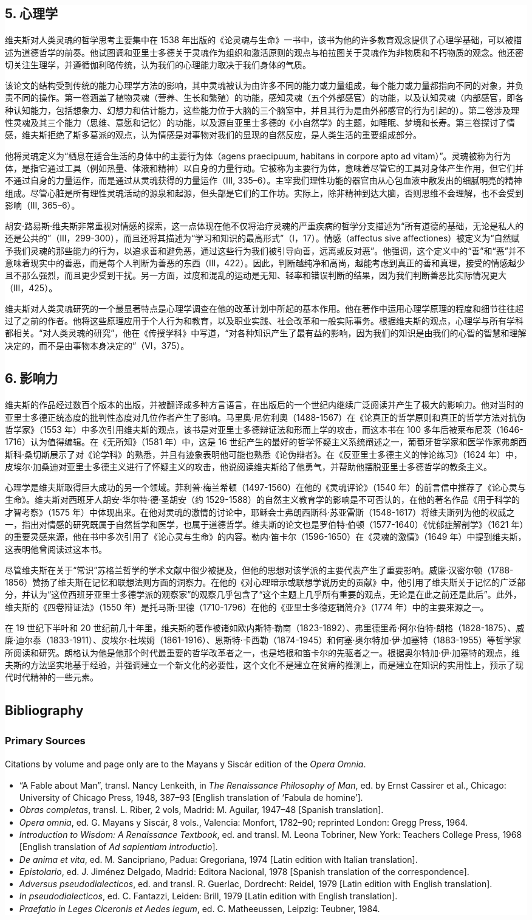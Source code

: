 ## 5. 心理学

维夫斯对人类灵魂的哲学思考主要集中在 1538 年出版的《论灵魂与生命》一书中，该书为他的许多教育观念提供了心理学基础，可以被描述为道德哲学的前奏。他试图调和亚里士多德关于灵魂作为组织和激活原则的观点与柏拉图关于灵魂作为非物质和不朽物质的观念。他还密切关注生理学，并遵循伽利略传统，认为我们的心理能力取决于我们身体的气质。

该论文的结构受到传统的能力心理学方法的影响，其中灵魂被认为由许多不同的能力或力量组成，每个能力或力量都指向不同的对象，并负责不同的操作。第一卷涵盖了植物灵魂（营养、生长和繁殖）的功能，感知灵魂（五个外部感官）的功能，以及认知灵魂（内部感官，即各种认知能力，包括想象力、幻想力和估计能力，这些能力位于大脑的三个脑室中，并且其行为是由外部感官的行为引起的）。第二卷涉及理性灵魂及其三个能力（思维、意愿和记忆）的功能，以及源自亚里士多德的《小自然学》的主题，如睡眠、梦境和长寿。第三卷探讨了情感，维夫斯拒绝了斯多葛派的观点，认为情感是对事物对我们的显现的自然反应，是人类生活的重要组成部分。

他将灵魂定义为“栖息在适合生活的身体中的主要行为体（agens praecipuum, habitans in corpore apto ad vitam）”。灵魂被称为行为体，是指它通过工具（例如热量、体液和精神）以自身的力量行动。它被称为主要行为体，意味着尽管它的工具对身体产生作用，但它们并不通过自身的力量运作，而是通过从灵魂获得的力量运作（III, 335–6）。主宰我们理性功能的器官由从心包血液中散发出的细腻明亮的精神组成。尽管心脏是所有理性灵魂活动的源泉和起源，但头部是它们的工作坊。实际上，除非精神到达大脑，否则思维不会理解，也不会受到影响（III, 365–6）。

胡安·路易斯·维夫斯非常重视对情感的探索，这一点体现在他不仅将治疗灵魂的严重疾病的哲学分支描述为“所有道德的基础，无论是私人的还是公共的”（III，299-300），而且还将其描述为“学习和知识的最高形式”（I，17）。情感（affectus sive affectiones）被定义为“自然赋予我们灵魂的那些能力的行为，以追求善和避免恶，通过这些行为我们被引导向善，远离或反对恶”。他强调，这个定义中的“善”和“恶”并不意味着现实中的善恶，而是每个人判断为善恶的东西（III，422）。因此，判断越纯净和高尚，越能考虑到真正的善和真理，接受的情感越少且不那么强烈，而且更少受到干扰。另一方面，过度和混乱的运动是无知、轻率和错误判断的结果，因为我们判断善恶比实际情况更大（III，425）。

维夫斯对人类灵魂研究的一个最显著特点是心理学调查在他的改革计划中所起的基本作用。他在著作中运用心理学原理的程度和细节往往超过了之前的作者。他将这些原理应用于个人行为和教育，以及职业实践、社会改革和一般实际事务。根据维夫斯的观点，心理学与所有学科都相关。“对人类灵魂的研究”，他在《传授学科》中写道，“对各种知识产生了最有益的影响，因为我们的知识是由我们的心智的智慧和理解决定的，而不是由事物本身决定的”（VI，375）。

## 6. 影响力

维夫斯的作品经过数百个版本的出版，并被翻译成多种方言语言，在出版后的一个世纪内继续广泛阅读并产生了极大的影响力。他对当时的亚里士多德正统态度的批判性态度对几位作者产生了影响。马里奥·尼佐利奥（1488-1567）在《论真正的哲学原则和真正的哲学方法对抗伪哲学家》（1553 年）中多次引用维夫斯的观点，该书是对亚里士多德辩证法和形而上学的攻击，而这本书在 100 多年后被莱布尼茨（1646-1716）认为值得编辑。在《无所知》（1581 年）中，这是 16 世纪产生的最好的哲学怀疑主义系统阐述之一，葡萄牙哲学家和医学作家弗朗西斯科·桑切斯展示了对《论学科》的熟悉，并且有迹象表明他可能也熟悉《论伪辩者》。在《反亚里士多德主义的悖论练习》（1624 年）中，皮埃尔·加桑迪对亚里士多德主义进行了怀疑主义的攻击，他说阅读维夫斯给了他勇气，并帮助他摆脱亚里士多德哲学的教条主义。

心理学是维夫斯取得巨大成功的另一个领域。菲利普·梅兰希顿（1497-1560）在他的《灵魂评论》（1540 年）的前言信中推荐了《论心灵与生命》。维夫斯对西班牙人胡安·华尔特·德·圣胡安（约 1529-1588）的自然主义教育学的影响是不可否认的，在他的著名作品《用于科学的才智考察》（1575 年）中体现出来。在他对灵魂的激情的讨论中，耶稣会士弗朗西斯科·苏亚雷斯（1548-1617）将维夫斯列为他的权威之一，指出对情感的研究既属于自然哲学和医学，也属于道德哲学。维夫斯的论文也是罗伯特·伯顿（1577-1640）《忧郁症解剖学》（1621 年）的重要灵感来源，他在书中多次引用了《论心灵与生命》的内容。勒内·笛卡尔（1596-1650）在《灵魂的激情》（1649 年）中提到维夫斯，这表明他曾阅读过这本书。

尽管维夫斯在关于“常识”苏格兰哲学的学术文献中很少被提及，但他的思想对该学派的主要代表产生了重要影响。威廉·汉密尔顿（1788-1856）赞扬了维夫斯在记忆和联想法则方面的洞察力。在他的《对心理暗示或联想学说历史的贡献》中，他引用了维夫斯关于记忆的广泛部分，并认为“这位西班牙亚里士多德学派的观察家”的观察几乎包含了“这个主题上几乎所有重要的观点，无论是在此之前还是此后”。此外，维夫斯的《四卷辩证法》（1550 年）是托马斯·里德（1710-1796）在他的《亚里士多德逻辑简介》（1774 年）中的主要来源之一。

在 19 世纪下半叶和 20 世纪前几十年里，维夫斯的著作被诸如欧内斯特·勒南（1823-1892）、弗里德里希·阿尔伯特·朗格（1828-1875）、威廉·迪尔泰（1833-1911）、皮埃尔·杜埃姆（1861-1916）、恩斯特·卡西勒（1874-1945）和何塞·奥尔特加·伊·加塞特（1883-1955）等哲学家所阅读和研究。朗格认为他是他那个时代最重要的哲学改革者之一，也是培根和笛卡尔的先驱者之一。根据奥尔特加·伊·加塞特的观点，维夫斯的方法坚实地基于经验，并强调建立一个新文化的必要性，这个文化不是建立在贫瘠的推测上，而是建立在知识的实用性上，预示了现代时代精神的一些元素。


## Bibliography

### Primary Sources

Citations by volume and page only are to the Mayans y Siscár edition of the *Opera Omnia*.

* “A Fable about Man”, transl. Nancy Lenkeith, in *The Renaissance Philosophy of Man*, ed. by Ernst Cassirer et al., Chicago: University of Chicago Press, 1948, 387–93 [English translation of ‘Fabula de homine’].
* *Obras completas*, transl. L. Riber, 2 vols, Madrid: M. Aguilar, 1947–48 [Spanish translation].
* *Opera omnia*, ed. G. Mayans y Siscár, 8 vols., Valencia: Monfort, 1782–90; reprinted London: Gregg Press, 1964.
* *Introduction to Wisdom: A Renaissance Textbook*, ed. and transl. M. Leona Tobriner, New York: Teachers College Press, 1968 [English translation of *Ad sapientiam introductio*].
* *De anima et vita*, ed. M. Sancipriano, Padua: Gregoriana, 1974 [Latin edition with Italian translation].
* *Epistolario*, ed. J. Jiménez Delgado, Madrid: Editora Nacional, 1978 [Spanish translation of the correspondence].
* *Adversus pseudodialecticos*, ed. and transl. R. Guerlac, Dordrecht: Reidel, 1979 [Latin edition with English translation].
* *In pseudodialecticos*, ed. C. Fantazzi, Leiden: Brill, 1979 [Latin edition with English translation].
* *Praefatio in Leges Ciceronis et Aedes legum*, ed. C. Matheeussen, Leipzig: Teubner, 1984.